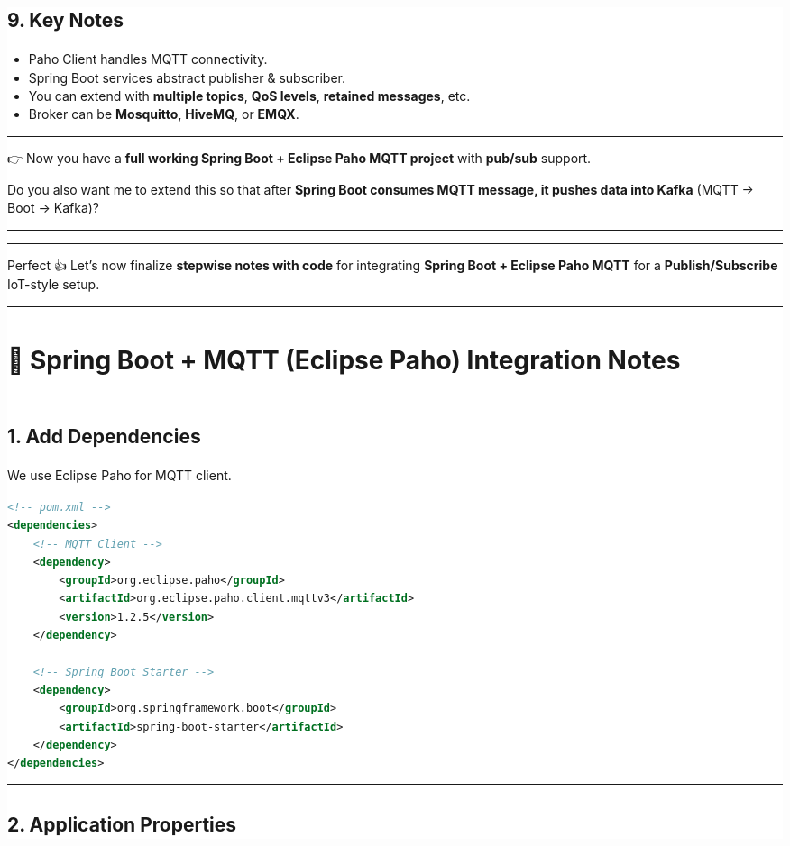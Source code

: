 ## **9. Key Notes**

* Paho Client handles MQTT connectivity.
* Spring Boot services abstract publisher & subscriber.
* You can extend with **multiple topics**, **QoS levels**, **retained messages**, etc.
* Broker can be **Mosquitto**, **HiveMQ**, or **EMQX**.

---

👉 Now you have a **full working Spring Boot + Eclipse Paho MQTT project** with **pub/sub** support.

Do you also want me to extend this so that after **Spring Boot consumes MQTT message, it pushes data into Kafka** (MQTT → Boot → Kafka)?

---

---
Perfect 👍 Let’s now finalize **stepwise notes with code** for integrating **Spring Boot + Eclipse Paho MQTT** for a **Publish/Subscribe** IoT-style setup.

---

# 📘 Spring Boot + MQTT (Eclipse Paho) Integration Notes

---

## **1. Add Dependencies**

We use Eclipse Paho for MQTT client.

```xml
<!-- pom.xml -->
<dependencies>
    <!-- MQTT Client -->
    <dependency>
        <groupId>org.eclipse.paho</groupId>
        <artifactId>org.eclipse.paho.client.mqttv3</artifactId>
        <version>1.2.5</version>
    </dependency>

    <!-- Spring Boot Starter -->
    <dependency>
        <groupId>org.springframework.boot</groupId>
        <artifactId>spring-boot-starter</artifactId>
    </dependency>
</dependencies>
```

---

## **2. Application Properties**
